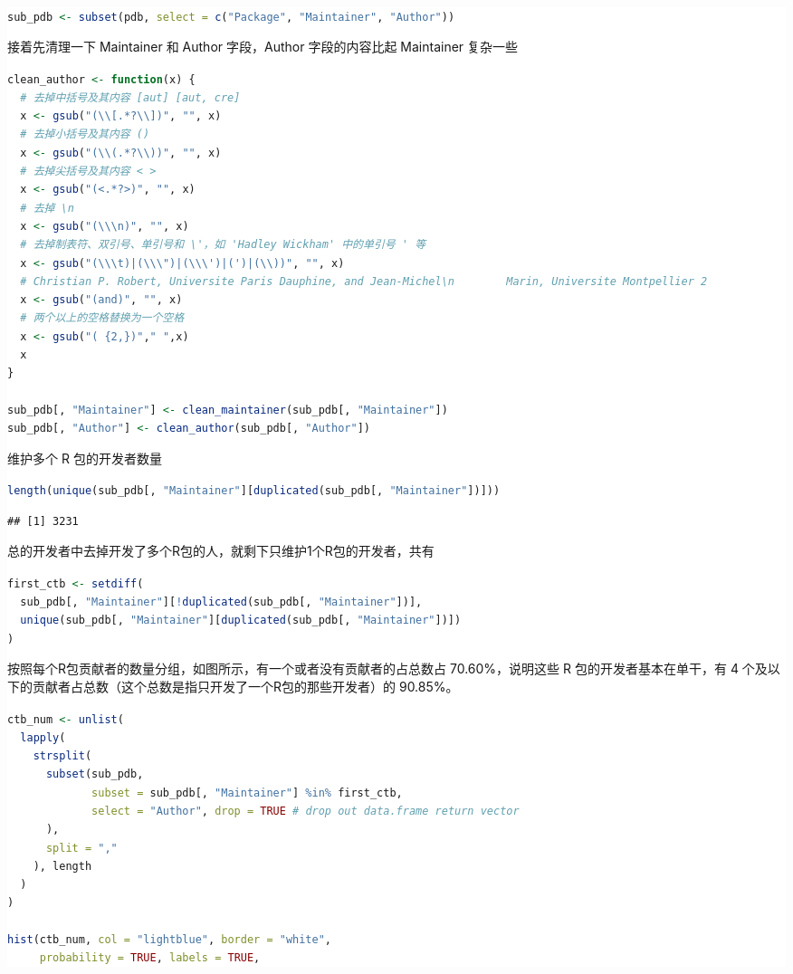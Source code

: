 
```r
sub_pdb <- subset(pdb, select = c("Package", "Maintainer", "Author"))
```

接着先清理一下 Maintainer 和 Author 字段，Author 字段的内容比起 Maintainer 复杂一些


```r
clean_author <- function(x) {
  # 去掉中括号及其内容 [aut] [aut, cre]
  x <- gsub("(\\[.*?\\])", "", x)
  # 去掉小括号及其内容 ()
  x <- gsub("(\\(.*?\\))", "", x)
  # 去掉尖括号及其内容 < >
  x <- gsub("(<.*?>)", "", x)
  # 去掉 \n
  x <- gsub("(\\\n)", "", x)
  # 去掉制表符、双引号、单引号和 \'，如 'Hadley Wickham' 中的单引号 ' 等
  x <- gsub("(\\\t)|(\\\")|(\\\')|(')|(\\))", "", x)
  # Christian P. Robert, Universite Paris Dauphine, and Jean-Michel\n        Marin, Universite Montpellier 2
  x <- gsub("(and)", "", x)
  # 两个以上的空格替换为一个空格
  x <- gsub("( {2,})"," ",x)
  x
}

sub_pdb[, "Maintainer"] <- clean_maintainer(sub_pdb[, "Maintainer"])
sub_pdb[, "Author"] <- clean_author(sub_pdb[, "Author"])
```

维护多个 R 包的开发者数量


```r
length(unique(sub_pdb[, "Maintainer"][duplicated(sub_pdb[, "Maintainer"])]))
```

```
## [1] 3231
```

总的开发者中去掉开发了多个R包的人，就剩下只维护1个R包的开发者，共有 


```r
first_ctb <- setdiff(
  sub_pdb[, "Maintainer"][!duplicated(sub_pdb[, "Maintainer"])],
  unique(sub_pdb[, "Maintainer"][duplicated(sub_pdb[, "Maintainer"])])
)
```

按照每个R包贡献者的数量分组，如图所示，有一个或者没有贡献者的占总数占 70.60\%，说明这些 R 包的开发者基本在单干，有 4 个及以下的贡献者占总数（这个总数是指只开发了一个R包的那些开发者）的 90.85\%。


```r
ctb_num <- unlist(
  lapply(
    strsplit(
      subset(sub_pdb,
             subset = sub_pdb[, "Maintainer"] %in% first_ctb,
             select = "Author", drop = TRUE # drop out data.frame return vector
      ),
      split = ","
    ), length
  )
)

hist(ctb_num, col = "lightblue", border = "white", 
     probability = TRUE, labels = TRUE,
```

[community-detection]: https://bommaritollc.com/2012/06/17/summary-community-detection-algorithms-igraph-0-6/
[^statnet]: Statistical Modeling of Networks in R <https://user2010.org/Invited/handcockuser2010.pdf>
[^intro-igraph]: Network Analysis and Visualization with R and igraph <https://kateto.net/networks-r-igraph> with [PDF](https://kateto.net/wp-content/uploads/2016/01/NetSciX_2016_Workshop.pdf)